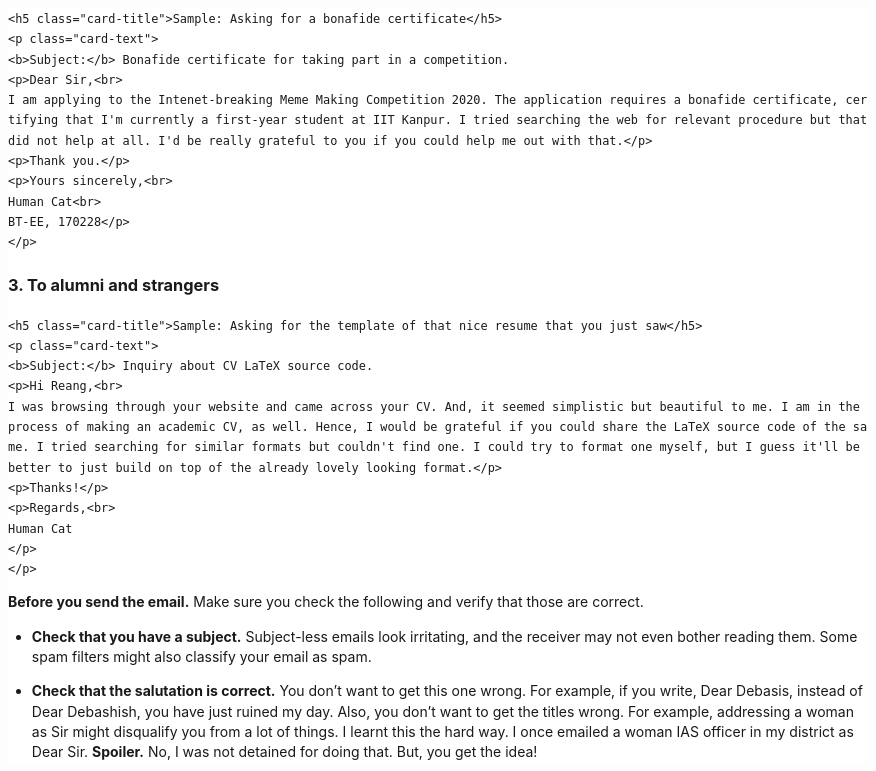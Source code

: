   </div>
</div>

<div class="card bg-dark">
  <div class="card-body">

    <h5 class="card-title">Sample: Asking for a bonafide certificate</h5>
    <p class="card-text">
    <b>Subject:</b> Bonafide certificate for taking part in a competition.
    <p>Dear Sir,<br>
    I am applying to the Intenet-breaking Meme Making Competition 2020. The application requires a bonafide certificate, certifying that I'm currently a first-year student at IIT Kanpur. I tried searching the web for relevant procedure but that did not help at all. I'd be really grateful to you if you could help me out with that.</p>
    <p>Thank you.</p>
    <p>Yours sincerely,<br>
    Human Cat<br>
    BT-EE, 170228</p>
    </p>

  </div>
</div>

### 3. To alumni and strangers

<div class="card bg-dark">
  <div class="card-body">

    <h5 class="card-title">Sample: Asking for the template of that nice resume that you just saw</h5>
    <p class="card-text">
    <b>Subject:</b> Inquiry about CV LaTeX source code.
    <p>Hi Reang,<br>
    I was browsing through your website and came across your CV. And, it seemed simplistic but beautiful to me. I am in the process of making an academic CV, as well. Hence, I would be grateful if you could share the LaTeX source code of the same. I tried searching for similar formats but couldn't find one. I could try to format one myself, but I guess it'll be better to just build on top of the already lovely looking format.</p>
    <p>Thanks!</p>
    <p>Regards,<br>
    Human Cat
    </p>
    </p>

  </div>
</div>

**Before you send the email.** Make sure you check the following and verify that those are correct.

* **Check that you have a subject.** Subject-less emails look irritating, and the receiver may not even bother reading them. Some spam filters might also classify your email as spam.

* **Check that the salutation is correct.** You don’t want to get this one wrong. For example, if you write, Dear Debasis, instead of Dear Debashish, you have just ruined my day. Also, you don’t want to get the titles wrong. For example, addressing a woman as Sir might disqualify you from a lot of things. I learnt this the hard way. I once emailed a woman IAS officer in my district as Dear Sir. **Spoiler.** No, I was not detained for doing that. But, you get the idea!
